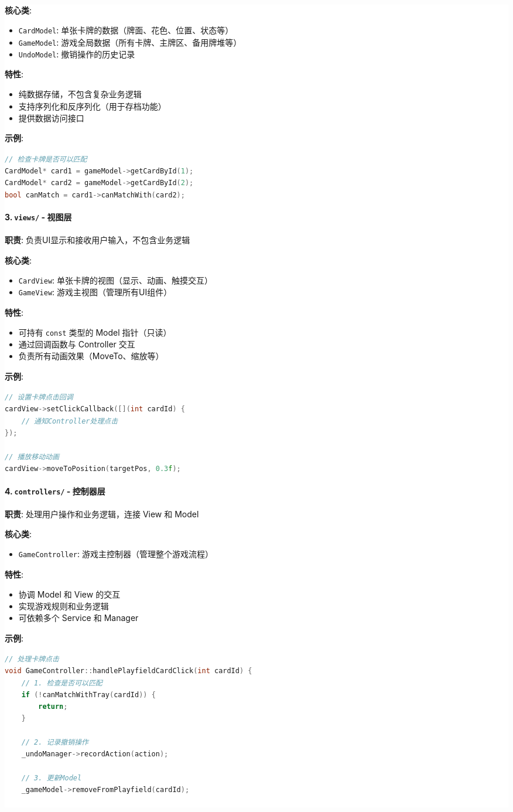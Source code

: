 **核心类**:
- `CardModel`: 单张卡牌的数据（牌面、花色、位置、状态等）
- `GameModel`: 游戏全局数据（所有卡牌、主牌区、备用牌堆等）
- `UndoModel`: 撤销操作的历史记录

**特性**:
- 纯数据存储，不包含复杂业务逻辑
- 支持序列化和反序列化（用于存档功能）
- 提供数据访问接口

**示例**:
```cpp
// 检查卡牌是否可以匹配
CardModel* card1 = gameModel->getCardById(1);
CardModel* card2 = gameModel->getCardById(2);
bool canMatch = card1->canMatchWith(card2);
```

#### 3. `views/` - 视图层

**职责**: 负责UI显示和接收用户输入，不包含业务逻辑

**核心类**:
- `CardView`: 单张卡牌的视图（显示、动画、触摸交互）
- `GameView`: 游戏主视图（管理所有UI组件）

**特性**:
- 可持有 `const` 类型的 Model 指针（只读）
- 通过回调函数与 Controller 交互
- 负责所有动画效果（MoveTo、缩放等）

**示例**:
```cpp
// 设置卡牌点击回调
cardView->setClickCallback([](int cardId) {
    // 通知Controller处理点击
});

// 播放移动动画
cardView->moveToPosition(targetPos, 0.3f);
```

#### 4. `controllers/` - 控制器层

**职责**: 处理用户操作和业务逻辑，连接 View 和 Model

**核心类**:
- `GameController`: 游戏主控制器（管理整个游戏流程）

**特性**:
- 协调 Model 和 View 的交互
- 实现游戏规则和业务逻辑
- 可依赖多个 Service 和 Manager

**示例**:
```cpp
// 处理卡牌点击
void GameController::handlePlayfieldCardClick(int cardId) {
    // 1. 检查是否可以匹配
    if (!canMatchWithTray(cardId)) {
        return;
    }
    
    // 2. 记录撤销操作
    _undoManager->recordAction(action);
    
    // 3. 更新Model
    _gameModel->removeFromPlayfield(cardId);
    
```